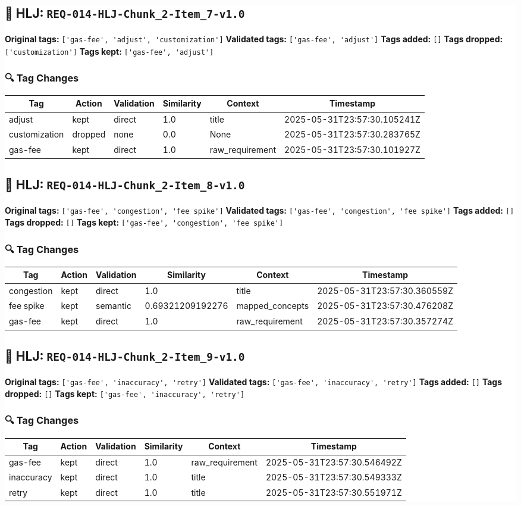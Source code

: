## 🔹 HLJ: `REQ-014-HLJ-Chunk_2-Item_7-v1.0`

**Original tags:** `['gas-fee', 'adjust', 'customization']`
**Validated tags:** `['gas-fee', 'adjust']`
**Tags added:** `[]`
**Tags dropped:** `['customization']`
**Tags kept:** `['gas-fee', 'adjust']`

### 🔍 Tag Changes
| Tag | Action   | Validation | Similarity | Context | Timestamp |
|-----|----------|------------|------------|---------|-----------|
| adjust | kept | direct | 1.0 | title | 2025-05-31T23:57:30.105241Z |
| customization | dropped | none | 0.0 | None | 2025-05-31T23:57:30.283765Z |
| gas-fee | kept | direct | 1.0 | raw_requirement | 2025-05-31T23:57:30.101927Z |

## 🔹 HLJ: `REQ-014-HLJ-Chunk_2-Item_8-v1.0`

**Original tags:** `['gas-fee', 'congestion', 'fee spike']`
**Validated tags:** `['gas-fee', 'congestion', 'fee spike']`
**Tags added:** `[]`
**Tags dropped:** `[]`
**Tags kept:** `['gas-fee', 'congestion', 'fee spike']`

### 🔍 Tag Changes
| Tag | Action   | Validation | Similarity | Context | Timestamp |
|-----|----------|------------|------------|---------|-----------|
| congestion | kept | direct | 1.0 | title | 2025-05-31T23:57:30.360559Z |
| fee spike | kept | semantic | 0.69321209192276 | mapped_concepts | 2025-05-31T23:57:30.476208Z |
| gas-fee | kept | direct | 1.0 | raw_requirement | 2025-05-31T23:57:30.357274Z |

## 🔹 HLJ: `REQ-014-HLJ-Chunk_2-Item_9-v1.0`

**Original tags:** `['gas-fee', 'inaccuracy', 'retry']`
**Validated tags:** `['gas-fee', 'inaccuracy', 'retry']`
**Tags added:** `[]`
**Tags dropped:** `[]`
**Tags kept:** `['gas-fee', 'inaccuracy', 'retry']`

### 🔍 Tag Changes
| Tag | Action   | Validation | Similarity | Context | Timestamp |
|-----|----------|------------|------------|---------|-----------|
| gas-fee | kept | direct | 1.0 | raw_requirement | 2025-05-31T23:57:30.546492Z |
| inaccuracy | kept | direct | 1.0 | title | 2025-05-31T23:57:30.549333Z |
| retry | kept | direct | 1.0 | title | 2025-05-31T23:57:30.551971Z |
